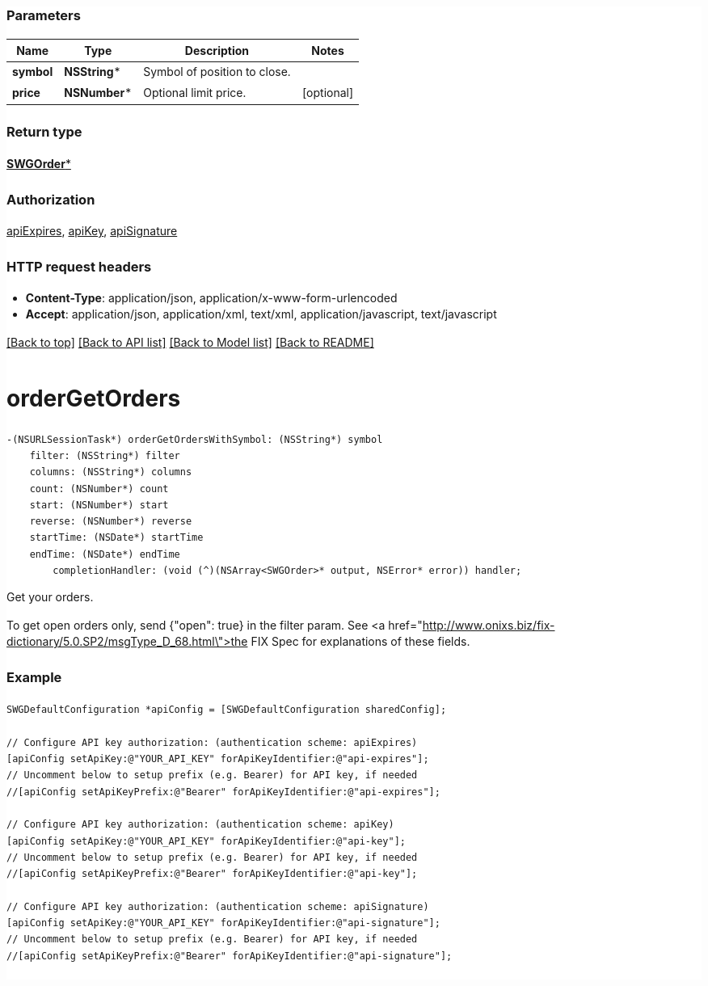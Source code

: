 ### Parameters

Name | Type | Description  | Notes
------------- | ------------- | ------------- | -------------
 **symbol** | **NSString***| Symbol of position to close. | 
 **price** | **NSNumber***| Optional limit price. | [optional] 

### Return type

[**SWGOrder***](SWGOrder.md)

### Authorization

[apiExpires](../README.md#apiExpires), [apiKey](../README.md#apiKey), [apiSignature](../README.md#apiSignature)

### HTTP request headers

 - **Content-Type**: application/json, application/x-www-form-urlencoded
 - **Accept**: application/json, application/xml, text/xml, application/javascript, text/javascript

[[Back to top]](#) [[Back to API list]](../README.md#documentation-for-api-endpoints) [[Back to Model list]](../README.md#documentation-for-models) [[Back to README]](../README.md)

# **orderGetOrders**
```objc
-(NSURLSessionTask*) orderGetOrdersWithSymbol: (NSString*) symbol
    filter: (NSString*) filter
    columns: (NSString*) columns
    count: (NSNumber*) count
    start: (NSNumber*) start
    reverse: (NSNumber*) reverse
    startTime: (NSDate*) startTime
    endTime: (NSDate*) endTime
        completionHandler: (void (^)(NSArray<SWGOrder>* output, NSError* error)) handler;
```

Get your orders.

To get open orders only, send {\"open\": true} in the filter param.  See <a href=\"http://www.onixs.biz/fix-dictionary/5.0.SP2/msgType_D_68.html\">the FIX Spec</a> for explanations of these fields.

### Example 
```objc
SWGDefaultConfiguration *apiConfig = [SWGDefaultConfiguration sharedConfig];

// Configure API key authorization: (authentication scheme: apiExpires)
[apiConfig setApiKey:@"YOUR_API_KEY" forApiKeyIdentifier:@"api-expires"];
// Uncomment below to setup prefix (e.g. Bearer) for API key, if needed
//[apiConfig setApiKeyPrefix:@"Bearer" forApiKeyIdentifier:@"api-expires"];

// Configure API key authorization: (authentication scheme: apiKey)
[apiConfig setApiKey:@"YOUR_API_KEY" forApiKeyIdentifier:@"api-key"];
// Uncomment below to setup prefix (e.g. Bearer) for API key, if needed
//[apiConfig setApiKeyPrefix:@"Bearer" forApiKeyIdentifier:@"api-key"];

// Configure API key authorization: (authentication scheme: apiSignature)
[apiConfig setApiKey:@"YOUR_API_KEY" forApiKeyIdentifier:@"api-signature"];
// Uncomment below to setup prefix (e.g. Bearer) for API key, if needed
//[apiConfig setApiKeyPrefix:@"Bearer" forApiKeyIdentifier:@"api-signature"];


```